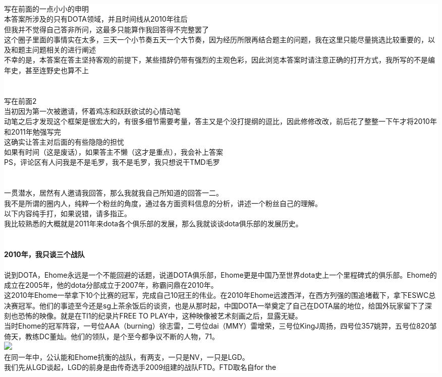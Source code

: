 写在前面的一点小小的申明<br>本答案所涉及的只有DOTA领域，并且时间线从2010年往后<br>但我并不觉得自己答非所问，这最多只能算作我回答得不完整罢了<br>这个圈子里面的事情实在太多，三天一个小节奏五天一个大节奏，因为经历所限再结合题主的问题，我在这里只能尽量挑选比较重要的，以及和题主问题相关的进行阐述<br>不幸的是，本答案在答主坚持客观的前提下，某些措辞仍带有强烈的主观色彩，因此浏览本答案时请注意正确的打开方式，我所写的不是编年史，甚至连野史也算不上<br><br><br>写在前面2<br>当初因为第一次被邀请，怀着鸡冻和跃跃欲试的心情动笔<br>动笔之后才发现这个框架是很宏大的，有很多细节需要考量，答主又是个没打提纲的逗比，因此修修改改，前后花了整整一下午才将2010年和2011年勉强写完<br>这确实让答主对后面的有些隐隐的担忧<br>如果有时间（这是废话），如果答主不懒（这才是重点），我会补上答案<br>PS，评论区有人问我是不是毛罗，我不是毛罗，我只想说干TMD毛罗<br><br><br>一贯潜水，居然有人邀请我回答，那么我就我自己所知道的回答一二。<br>我不是所谓的圈内人，纯粹一个粉丝的角度，通过各方面资料信息的分析，讲述一个粉丝自己的理解。<br>以下内容纯手打，如果说错，请多指正。<br>我比较熟悉的大概就是2011年来dota各个俱乐部的发展，那么我就谈谈dota俱乐部的发展历史。<br><br><br><b>2010年，我只谈三个战队</b><br><br>说到DOTA，Ehome永远是一个不能回避的话题，说道DOTA俱乐部，Ehome更是中国乃至世界dota史上一个里程碑式的俱乐部。Ehome的成立在2005年，他的dota分部成立于2007年，称霸问鼎在2010年。<br>这2010年Ehome一举拿下10个比赛的冠军，完成自己10冠王的伟业。在2010年Ehome远渡西洋，在西方列强的围追堵截下，拿下ESWC总决赛冠军。他们的事迹至今还是sg上茶余饭后的谈资，也是从那时起，中国DOTA一举奠定了自己在DOTA届的地位，给国外玩家留下了深刻也恐怖的映像。就是在TI1的纪录片FREE TO PLAY中，这种映像被艺术刻画之后，显露无疑。<br>当时Ehome的冠军阵容，一号位AAA（burning）徐志雷，二号位dai（MMY）雷增荣，三号位KingJ周扬，四号位357姚羿，五号位820邹倚天，教练DC董灿。他们的领队，是个至今都争议不断的人物，71。<br><img src="http://pic3.zhimg.com/14b70cf51806337abd069abad1f07a92_b.jpg" data-rawwidth="558" data-rawheight="332" class="origin_image zh-lightbox-thumb" width="558" data-original="http://pic3.zhimg.com/14b70cf51806337abd069abad1f07a92_r.jpg"><br>在同一年中，公认能和Ehome抗衡的战队，有两支，一只是NV，一只是LGD。<br>我们先从LGD谈起，LGD的前身是由传奇选手2009组建的战队FTD。FTD取名自for the